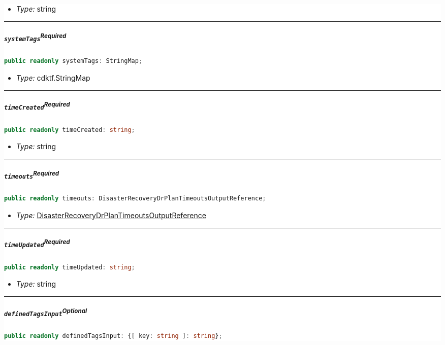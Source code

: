 - *Type:* string

---

##### `systemTags`<sup>Required</sup> <a name="systemTags" id="rhizo-co-terraform-provider-oci.disasterRecoveryDrPlan.DisasterRecoveryDrPlan.property.systemTags"></a>

```typescript
public readonly systemTags: StringMap;
```

- *Type:* cdktf.StringMap

---

##### `timeCreated`<sup>Required</sup> <a name="timeCreated" id="rhizo-co-terraform-provider-oci.disasterRecoveryDrPlan.DisasterRecoveryDrPlan.property.timeCreated"></a>

```typescript
public readonly timeCreated: string;
```

- *Type:* string

---

##### `timeouts`<sup>Required</sup> <a name="timeouts" id="rhizo-co-terraform-provider-oci.disasterRecoveryDrPlan.DisasterRecoveryDrPlan.property.timeouts"></a>

```typescript
public readonly timeouts: DisasterRecoveryDrPlanTimeoutsOutputReference;
```

- *Type:* <a href="#rhizo-co-terraform-provider-oci.disasterRecoveryDrPlan.DisasterRecoveryDrPlanTimeoutsOutputReference">DisasterRecoveryDrPlanTimeoutsOutputReference</a>

---

##### `timeUpdated`<sup>Required</sup> <a name="timeUpdated" id="rhizo-co-terraform-provider-oci.disasterRecoveryDrPlan.DisasterRecoveryDrPlan.property.timeUpdated"></a>

```typescript
public readonly timeUpdated: string;
```

- *Type:* string

---

##### `definedTagsInput`<sup>Optional</sup> <a name="definedTagsInput" id="rhizo-co-terraform-provider-oci.disasterRecoveryDrPlan.DisasterRecoveryDrPlan.property.definedTagsInput"></a>

```typescript
public readonly definedTagsInput: {[ key: string ]: string};
```
